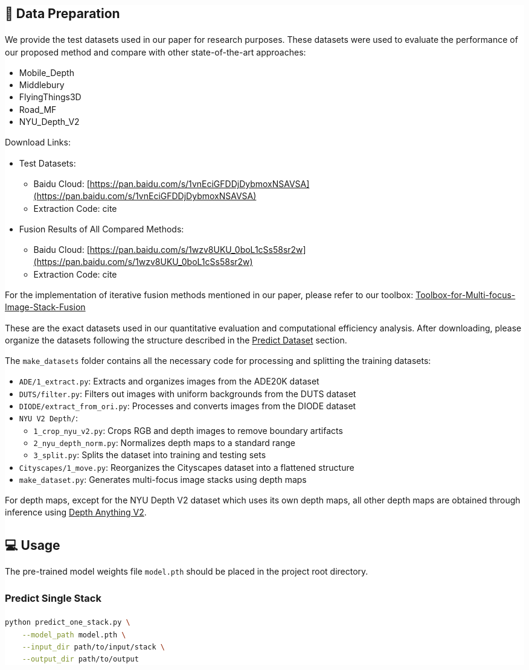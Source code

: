 ## 📖 Data Preparation

We provide the test datasets used in our paper for research purposes. These datasets were used to evaluate the performance of our proposed method and compare with other state-of-the-art approaches:
- Mobile_Depth
- Middlebury
- FlyingThings3D
- Road_MF
- NYU_Depth_V2

Download Links:
- Test Datasets:
  - Baidu Cloud: [https://pan.baidu.com/s/1vnEciGFDDjDybmoxNSAVSA](https://pan.baidu.com/s/1vnEciGFDDjDybmoxNSAVSA)
  - Extraction Code: cite

- Fusion Results of All Compared Methods:
  - Baidu Cloud: [https://pan.baidu.com/s/1wzv8UKU_0boL1cSs58sr2w](https://pan.baidu.com/s/1wzv8UKU_0boL1cSs58sr2w)
  - Extraction Code: cite

For the implementation of iterative fusion methods mentioned in our paper, please refer to our toolbox:
[Toolbox-for-Multi-focus-Image-Stack-Fusion](https://github.com/Xinzhe99/Toolbox-for-Multi-focus-Image-Stack-Fusion)

These are the exact datasets used in our quantitative evaluation and computational efficiency analysis. After downloading, please organize the datasets following the structure described in the [Predict Dataset](#predict-dataset) section.

The `make_datasets` folder contains all the necessary code for processing and splitting the training datasets:

- `ADE/1_extract.py`: Extracts and organizes images from the ADE20K dataset
- `DUTS/filter.py`: Filters out images with uniform backgrounds from the DUTS dataset
- `DIODE/extract_from_ori.py`: Processes and converts images from the DIODE dataset
- `NYU V2 Depth/`:
  - `1_crop_nyu_v2.py`: Crops RGB and depth images to remove boundary artifacts
  - `2_nyu_depth_norm.py`: Normalizes depth maps to a standard range
  - `3_split.py`: Splits the dataset into training and testing sets
- `Cityscapes/1_move.py`: Reorganizes the Cityscapes dataset into a flattened structure
- `make_dataset.py`: Generates multi-focus image stacks using depth maps

For depth maps, except for the NYU Depth V2 dataset which uses its own depth maps, all other depth maps are obtained through inference using [Depth Anything V2](https://github.com/DepthAnything/Depth-Anything-V2).

## 💻 Usage

The pre-trained model weights file `model.pth` should be placed in the project root directory.

### Predict Single Stack

```bash
python predict_one_stack.py \
    --model_path model.pth \
    --input_dir path/to/input/stack \
    --output_dir path/to/output
```
